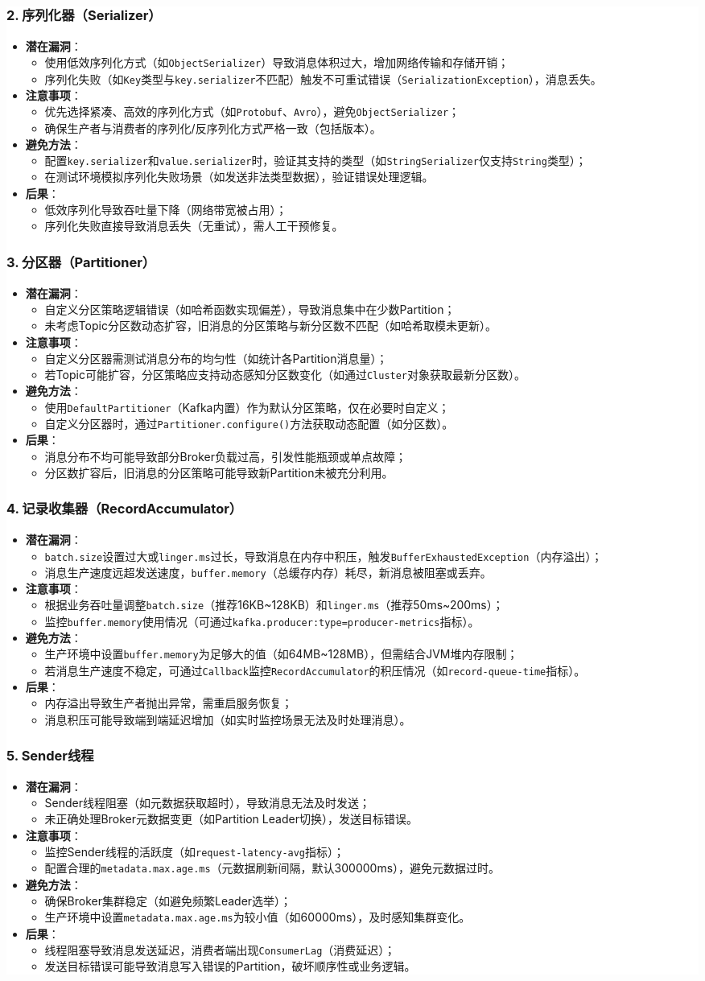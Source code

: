 
### 2. 序列化器（Serializer）
- **潜在漏洞**：  
  - 使用低效序列化方式（如`ObjectSerializer`）导致消息体积过大，增加网络传输和存储开销；  
  - 序列化失败（如`Key`类型与`key.serializer`不匹配）触发不可重试错误（`SerializationException`），消息丢失。  
- **注意事项**：  
  - 优先选择紧凑、高效的序列化方式（如`Protobuf`、`Avro`），避免`ObjectSerializer`；  
  - 确保生产者与消费者的序列化/反序列化方式严格一致（包括版本）。  
- **避免方法**：  
  - 配置`key.serializer`和`value.serializer`时，验证其支持的类型（如`StringSerializer`仅支持`String`类型）；  
  - 在测试环境模拟序列化失败场景（如发送非法类型数据），验证错误处理逻辑。  
- **后果**：  
  - 低效序列化导致吞吐量下降（网络带宽被占用）；  
  - 序列化失败直接导致消息丢失（无重试），需人工干预修复。

### 3. 分区器（Partitioner）
- **潜在漏洞**：  
  - 自定义分区策略逻辑错误（如哈希函数实现偏差），导致消息集中在少数Partition；  
  - 未考虑Topic分区数动态扩容，旧消息的分区策略与新分区数不匹配（如哈希取模未更新）。  
- **注意事项**：  
  - 自定义分区器需测试消息分布的均匀性（如统计各Partition消息量）；  
  - 若Topic可能扩容，分区策略应支持动态感知分区数变化（如通过`Cluster`对象获取最新分区数）。  
- **避免方法**：  
  - 使用`DefaultPartitioner`（Kafka内置）作为默认分区策略，仅在必要时自定义；  
  - 自定义分区器时，通过`Partitioner.configure()`方法获取动态配置（如分区数）。  
- **后果**：  
  - 消息分布不均可能导致部分Broker负载过高，引发性能瓶颈或单点故障；  
  - 分区数扩容后，旧消息的分区策略可能导致新Partition未被充分利用。

### 4. 记录收集器（RecordAccumulator）
- **潜在漏洞**：  
  - `batch.size`设置过大或`linger.ms`过长，导致消息在内存中积压，触发`BufferExhaustedException`（内存溢出）；  
  - 消息生产速度远超发送速度，`buffer.memory`（总缓存内存）耗尽，新消息被阻塞或丢弃。  
- **注意事项**：  
  - 根据业务吞吐量调整`batch.size`（推荐16KB~128KB）和`linger.ms`（推荐50ms~200ms）；  
  - 监控`buffer.memory`使用情况（可通过`kafka.producer:type=producer-metrics`指标）。  
- **避免方法**：  
  - 生产环境中设置`buffer.memory`为足够大的值（如64MB~128MB），但需结合JVM堆内存限制；  
  - 若消息生产速度不稳定，可通过`Callback`监控`RecordAccumulator`的积压情况（如`record-queue-time`指标）。  
- **后果**：  
  - 内存溢出导致生产者抛出异常，需重启服务恢复；  
  - 消息积压可能导致端到端延迟增加（如实时监控场景无法及时处理消息）。

### 5. Sender线程
- **潜在漏洞**：  
  - Sender线程阻塞（如元数据获取超时），导致消息无法及时发送；  
  - 未正确处理Broker元数据变更（如Partition Leader切换），发送目标错误。  
- **注意事项**：  
  - 监控Sender线程的活跃度（如`request-latency-avg`指标）；  
  - 配置合理的`metadata.max.age.ms`（元数据刷新间隔，默认300000ms），避免元数据过时。  
- **避免方法**：  
  - 确保Broker集群稳定（如避免频繁Leader选举）；  
  - 生产环境中设置`metadata.max.age.ms`为较小值（如60000ms），及时感知集群变化。  
- **后果**：  
  - 线程阻塞导致消息发送延迟，消费者端出现`ConsumerLag`（消费延迟）；  
  - 发送目标错误可能导致消息写入错误的Partition，破坏顺序性或业务逻辑。
